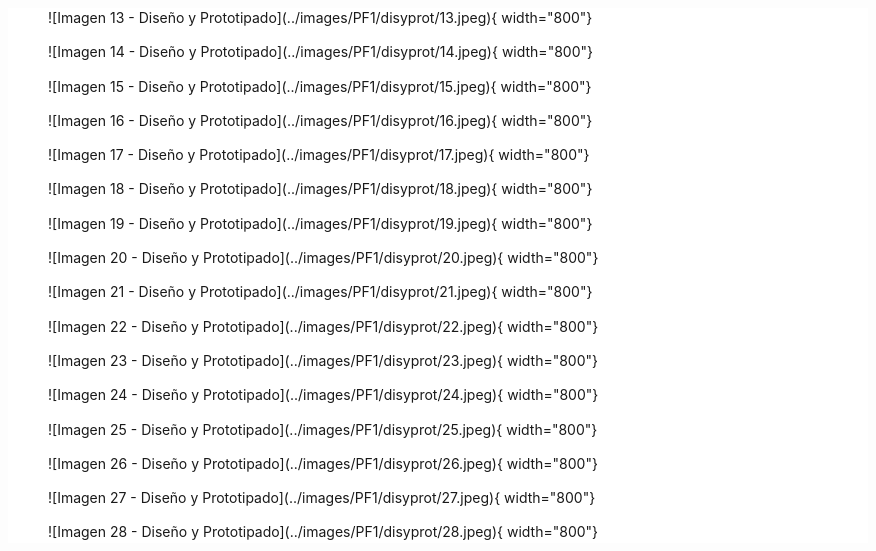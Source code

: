 <figure markdown="span">
  ![Imagen 13 - Diseño y Prototipado](../images/PF1/disyprot/13.jpeg){ width="800"}
</figure>
<figure markdown="span">
  ![Imagen 14 - Diseño y Prototipado](../images/PF1/disyprot/14.jpeg){ width="800"}
</figure>
<figure markdown="span">
  ![Imagen 15 - Diseño y Prototipado](../images/PF1/disyprot/15.jpeg){ width="800"}
</figure>
<figure markdown="span">
  ![Imagen 16 - Diseño y Prototipado](../images/PF1/disyprot/16.jpeg){ width="800"}
</figure>
<figure markdown="span">
  ![Imagen 17 - Diseño y Prototipado](../images/PF1/disyprot/17.jpeg){ width="800"}
</figure>
<figure markdown="span">
  ![Imagen 18 - Diseño y Prototipado](../images/PF1/disyprot/18.jpeg){ width="800"}
</figure>
<figure markdown="span">
  ![Imagen 19 - Diseño y Prototipado](../images/PF1/disyprot/19.jpeg){ width="800"}
</figure>
<figure markdown="span">
  ![Imagen 20 - Diseño y Prototipado](../images/PF1/disyprot/20.jpeg){ width="800"}
</figure>
<figure markdown="span">
  ![Imagen 21 - Diseño y Prototipado](../images/PF1/disyprot/21.jpeg){ width="800"}
</figure>
<figure markdown="span">
  ![Imagen 22 - Diseño y Prototipado](../images/PF1/disyprot/22.jpeg){ width="800"}
</figure>
<figure markdown="span">
  ![Imagen 23 - Diseño y Prototipado](../images/PF1/disyprot/23.jpeg){ width="800"}
</figure>
<figure markdown="span">
  ![Imagen 24 - Diseño y Prototipado](../images/PF1/disyprot/24.jpeg){ width="800"}
</figure>
<figure markdown="span">
  ![Imagen 25 - Diseño y Prototipado](../images/PF1/disyprot/25.jpeg){ width="800"}
</figure>
<figure markdown="span">
  ![Imagen 26 - Diseño y Prototipado](../images/PF1/disyprot/26.jpeg){ width="800"}
</figure>
<figure markdown="span">
  ![Imagen 27 - Diseño y Prototipado](../images/PF1/disyprot/27.jpeg){ width="800"}
</figure>
<figure markdown="span">
  ![Imagen 28 - Diseño y Prototipado](../images/PF1/disyprot/28.jpeg){ width="800"}
</figure>
